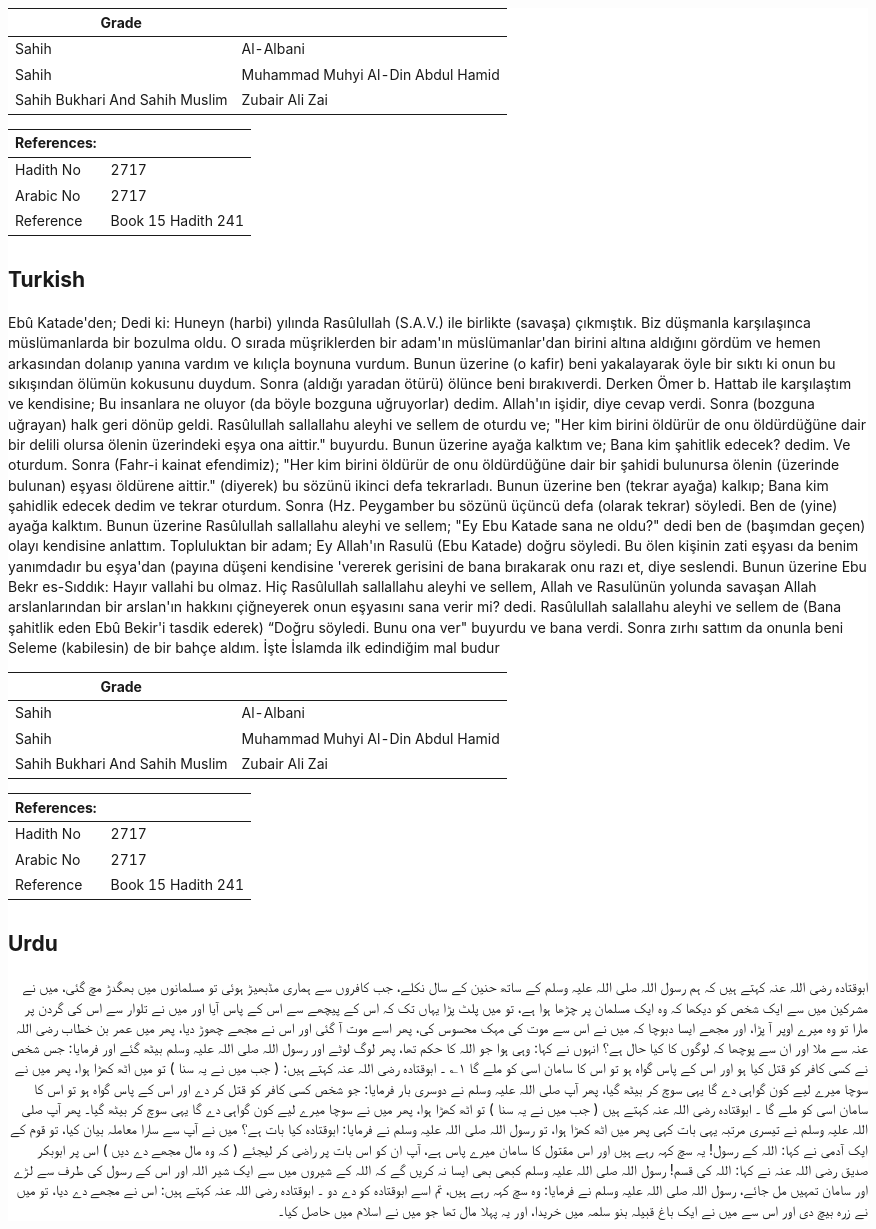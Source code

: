 <div style={{backgroundColor:'#f8f9fa',padding:20, marginBottom: 10}}><table> <thead> <tr> <th>Grade</th> <th></th> </tr> </thead> <tbody> <tr><td>Sahih</td><td>Al-Albani</td></tr><tr><td>Sahih</td><td>Muhammad Muhyi Al-Din Abdul Hamid</td></tr><tr><td>Sahih Bukhari And Sahih Muslim</td><td>Zubair Ali Zai</td></tr></tbody></table><table> <thead> <tr> <th>References:</th> <th></th> </tr> </thead> <tbody><tr><td>Hadith No</td><td>2717</td></tr><tr><td>Arabic No</td><td>2717</td></tr><tr><td>Reference</td><td>Book 15 Hadith 241</td></tr></tbody></table></div>

## Turkish


<div dir="ltr" lang="tr" style={{fontSize:'larger',backgroundColor:'#f8f9fa',padding:20}}>
Ebû Katade'den; Dedi ki: Huneyn (harbi) yılında RasûIullah (S.A.V.) ile birlikte (savaşa) çıkmıştık. Biz düşmanla karşılaşınca müslümanlarda bir bozulma oldu. O sırada müşriklerden bir adam'ın müslümanlar'dan birini altına aldığını gördüm ve hemen arkasından dolanıp yanına vardım ve kılıçla boynuna vurdum. Bunun üzerine (o kafir) beni yakalayarak öyle bir sıktı ki onun bu sıkışından ölümün kokusunu duydum. Sonra (aldığı yaradan ötürü) ölünce beni bırakıverdi. Derken Ömer b. Hattab ile karşılaştım ve kendisine; Bu insanlara ne oluyor (da böyle bozguna uğruyorlar) dedim. Allah'ın işidir, diye cevap verdi. Sonra (bozguna uğrayan) halk geri dönüp geldi. Rasûlullah sallallahu aleyhi ve sellem de oturdu ve; "Her kim birini öldürür de onu öldürdüğüne dair bir delili olursa ölenin üzerindeki eşya ona aittir." buyurdu. Bunun üzerine ayağa kalktım ve; Bana kim şahitlik edecek? dedim. Ve oturdum. Sonra (Fahr-i kainat efendimiz); "Her kim birini öldürür de onu öldürdüğüne dair bir şahidi bulunursa ölenin (üzerinde bulunan) eşyası öldürene aittir." (diyerek) bu sözünü ikinci defa tekrarladı. Bunun üzerine ben (tekrar ayağa) kalkıp; Bana kim şahidlik edecek dedim ve tekrar oturdum. Sonra (Hz. Peygamber bu sözünü üçüncü defa (olarak tekrar) söyledi. Ben de (yine) ayağa kalktım. Bunun üzerine Rasûlullah sallallahu aleyhi ve sellem; "Ey Ebu Katade sana ne oldu?" dedi ben de (başımdan geçen) olayı kendisine anlattım. Topluluktan bir adam; Ey Allah'ın Rasulü (Ebu Katade) doğru söyledi. Bu ölen kişinin zati eşyası da benim yanımdadır bu eşya'dan (payına düşeni kendisine 'vererek gerisini de bana bırakarak onu razı et, diye seslendi. Bunun üzerine Ebu Bekr es-Sıddık: Hayır vallahi bu olmaz. Hiç Rasûlullah sallallahu aleyhi ve sellem, Allah ve Rasulünün yolunda savaşan Allah arslanlarından bir arslan'ın hakkını çiğneyerek onun eşyasını sana verir mi? dedi. Rasûlullah salallahu aleyhi ve sellem de (Bana şahitlik eden Ebû Bekir'i tasdik ederek) “Doğru söyledi. Bunu ona ver" buyurdu ve bana verdi. Sonra zırhı sattım da onunla beni Seleme (kabilesin) de bir bahçe aldım. İşte İslamda ilk edindiğim mal budur
</div>
<div style={{backgroundColor:'#f8f9fa',padding:20, marginBottom: 10}}><table> <thead> <tr> <th>Grade</th> <th></th> </tr> </thead> <tbody> <tr><td>Sahih</td><td>Al-Albani</td></tr><tr><td>Sahih</td><td>Muhammad Muhyi Al-Din Abdul Hamid</td></tr><tr><td>Sahih Bukhari And Sahih Muslim</td><td>Zubair Ali Zai</td></tr></tbody></table><table> <thead> <tr> <th>References:</th> <th></th> </tr> </thead> <tbody><tr><td>Hadith No</td><td>2717</td></tr><tr><td>Arabic No</td><td>2717</td></tr><tr><td>Reference</td><td>Book 15 Hadith 241</td></tr></tbody></table></div>

## Urdu


<div dir="rtl" lang="ur" style={{fontSize:'larger',backgroundColor:'#f8f9fa',padding:20}}>
ابوقتادہ رضی اللہ عنہ کہتے ہیں کہ ہم رسول اللہ صلی اللہ علیہ وسلم کے ساتھ حنین کے سال نکلے، جب کافروں سے ہماری مڈبھیڑ ہوئی تو مسلمانوں میں بھگدڑ مچ گئی، میں نے مشرکین میں سے ایک شخص کو دیکھا کہ وہ ایک مسلمان پر چڑھا ہوا ہے، تو میں پلٹ پڑا یہاں تک کہ اس کے پیچھے سے اس کے پاس آیا اور میں نے تلوار سے اس کی گردن پر مارا تو وہ میرے اوپر آ پڑا، اور مجھے ایسا دبوچا کہ میں نے اس سے موت کی مہک محسوس کی، پھر اسے موت آ گئی اور اس نے مجھے چھوڑ دیا، پھر میں عمر بن خطاب رضی اللہ عنہ سے ملا اور ان سے پوچھا کہ لوگوں کا کیا حال ہے؟ انہوں نے کہا: وہی ہوا جو اللہ کا حکم تھا، پھر لوگ لوٹے اور رسول اللہ صلی اللہ علیہ وسلم بیٹھ گئے اور فرمایا: جس شخص نے کسی کافر کو قتل کیا ہو اور اس کے پاس گواہ ہو تو اس کا سامان اسی کو ملے گا ۱؎ ۔ ابوقتادہ رضی اللہ عنہ کہتے ہیں: ( جب میں نے یہ سنا ) تو میں اٹھ کھڑا ہوا، پھر میں نے سوچا میرے لیے کون گواہی دے گا یہی سوچ کر بیٹھ گیا، پھر آپ صلی اللہ علیہ وسلم نے دوسری بار فرمایا: جو شخص کسی کافر کو قتل کر دے اور اس کے پاس گواہ ہو تو اس کا سامان اسی کو ملے گا ۔ ابوقتادہ رضی اللہ عنہ کہتے ہیں ( جب میں نے یہ سنا ) تو اٹھ کھڑا ہوا، پھر میں نے سوچا میرے لیے کون گواہی دے گا یہی سوچ کر بیٹھ گیا۔ پھر آپ صلی اللہ علیہ وسلم نے تیسری مرتبہ یہی بات کہی پھر میں اٹھ کھڑا ہوا، تو رسول اللہ صلی اللہ علیہ وسلم نے فرمایا: ابوقتادہ کیا بات ہے؟ میں نے آپ سے سارا معاملہ بیان کیا، تو قوم کے ایک آدمی نے کہا: اللہ کے رسول! یہ سچ کہہ رہے ہیں اور اس مقتول کا سامان میرے پاس ہے، آپ ان کو اس بات پر راضی کر لیجئے ( کہ وہ مال مجھے دے دیں ) اس پر ابوبکر صدیق رضی اللہ عنہ نے کہا: اللہ کی قسم! رسول اللہ صلی اللہ علیہ وسلم کبھی بھی ایسا نہ کریں گے کہ اللہ کے شیروں میں سے ایک شیر اللہ اور اس کے رسول کی طرف سے لڑے اور سامان تمہیں مل جائے، رسول اللہ صلی اللہ علیہ وسلم نے فرمایا: وہ سچ کہہ رہے ہیں، تم اسے ابوقتادہ کو دے دو ۔ ابوقتادہ رضی اللہ عنہ کہتے ہیں: اس نے مجھے دے دیا، تو میں نے زرہ بیچ دی اور اس سے میں نے ایک باغ قبیلہ بنو سلمہ میں خریدا، اور یہ پہلا مال تھا جو میں نے اسلام میں حاصل کیا۔